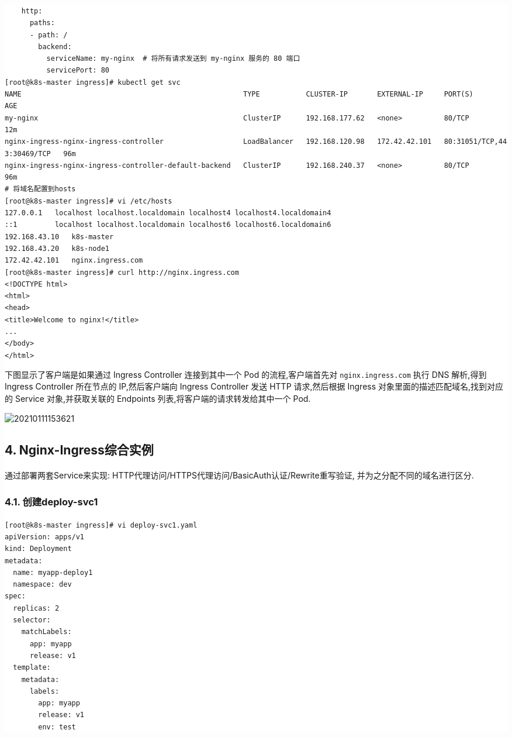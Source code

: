 ```shell
    http:
      paths:
      - path: /
        backend:
          serviceName: my-nginx  # 将所有请求发送到 my-nginx 服务的 80 端口
          servicePort: 80
[root@k8s-master ingress]# kubectl get svc
NAME                                                     TYPE           CLUSTER-IP       EXTERNAL-IP     PORT(S)                      AGE
my-nginx                                                 ClusterIP      192.168.177.62   <none>          80/TCP                       12m
nginx-ingress-nginx-ingress-controller                   LoadBalancer   192.168.120.98   172.42.42.101   80:31051/TCP,443:30469/TCP   96m
nginx-ingress-nginx-ingress-controller-default-backend   ClusterIP      192.168.240.37   <none>          80/TCP                       96m
# 将域名配置到hosts
[root@k8s-master ingress]# vi /etc/hosts
127.0.0.1   localhost localhost.localdomain localhost4 localhost4.localdomain4
::1         localhost localhost.localdomain localhost6 localhost6.localdomain6
192.168.43.10   k8s-master
192.168.43.20   k8s-node1
172.42.42.101   nginx.ingress.com
[root@k8s-master ingress]# curl http://nginx.ingress.com
<!DOCTYPE html>
<html>
<head>
<title>Welcome to nginx!</title>
...
</body>
</html>
```

下图显示了客户端是如果通过 Ingress Controller 连接到其中一个 Pod 的流程,客户端首先对 `nginx.ingress.com` 执行 DNS 解析,得到 Ingress Controller 所在节点的 IP,然后客户端向 Ingress Controller 发送 HTTP 请求,然后根据 Ingress 对象里面的描述匹配域名,找到对应的 Service 对象,并获取关联的 Endpoints 列表,将客户端的请求转发给其中一个 Pod.

![20210111153621](https://deemoprobe.oss-cn-shanghai.aliyuncs.com/images/20210111153621.png)

## 4. Nginx-Ingress综合实例

通过部署两套Service来实现: HTTP代理访问/HTTPS代理访问/BasicAuth认证/Rewrite重写验证, 并为之分配不同的域名进行区分.

### 4.1. 创建deploy-svc1

```shell
[root@k8s-master ingress]# vi deploy-svc1.yaml
apiVersion: apps/v1
kind: Deployment
metadata:
  name: myapp-deploy1
  namespace: dev
spec:
  replicas: 2
  selector:
    matchLabels:
      app: myapp
      release: v1
  template:
    metadata:
      labels:
        app: myapp
        release: v1
        env: test
```